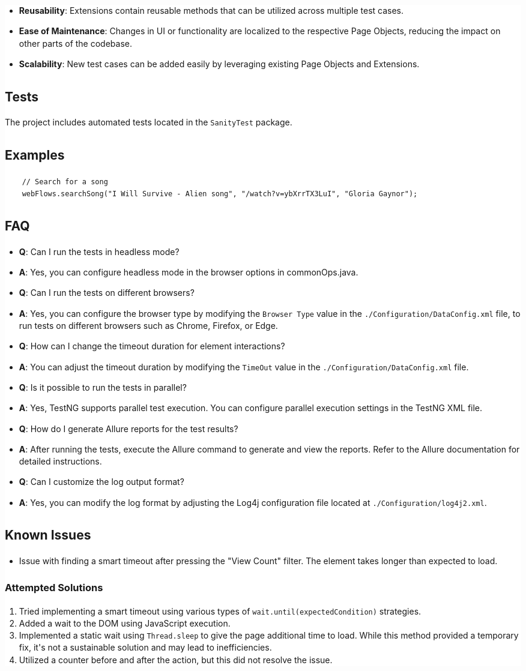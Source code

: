 - **Reusability**: Extensions contain reusable methods that can be utilized across multiple test cases.

- **Ease of Maintenance**: Changes in UI or functionality are localized to the respective Page Objects, reducing the impact on other parts of the codebase.

- **Scalability**: New test cases can be added easily by leveraging existing Page Objects and Extensions.

## Tests

The project includes automated tests located in the `SanityTest` package.

## Examples

```java:
    // Search for a song
    webFlows.searchSong("I Will Survive - Alien song", "/watch?v=ybXrrTX3LuI", "Gloria Gaynor");
```

## FAQ

- **Q**: Can I run the tests in headless mode? 
- **A**: Yes, you can configure headless mode in the browser options in commonOps.java.

- **Q**: Can I run the tests on different browsers?
- **A**: Yes, you can configure the browser type by modifying the `Browser Type` value in the `./Configuration/DataConfig.xml` file, to run tests on different browsers such as Chrome, Firefox, or Edge.

- **Q**: How can I change the timeout duration for element interactions?
- **A**: You can adjust the timeout duration by modifying the `TimeOut` value in the `./Configuration/DataConfig.xml` file.

- **Q**: Is it possible to run the tests in parallel?
- **A**: Yes, TestNG supports parallel test execution. You can configure parallel execution settings in the TestNG XML file.

- **Q**: How do I generate Allure reports for the test results?
- **A**: After running the tests, execute the Allure command to generate and view the reports. Refer to the Allure documentation for detailed instructions.

- **Q**: Can I customize the log output format?
- **A**: Yes, you can modify the log format by adjusting the Log4j configuration file located at `./Configuration/log4j2.xml`.

## Known Issues

- Issue with finding a smart timeout after pressing the "View Count" filter. The element takes longer than expected to load.

### Attempted Solutions

1. Tried implementing a smart timeout using various types of `wait.until(expectedCondition)` strategies.
2. Added a wait to the DOM using JavaScript execution.
3. Implemented a static wait using `Thread.sleep` to give the page additional time to load. While this method provided a temporary fix, it's not a sustainable solution and may lead to inefficiencies.
4. Utilized a counter before and after the action, but this did not resolve the issue.
